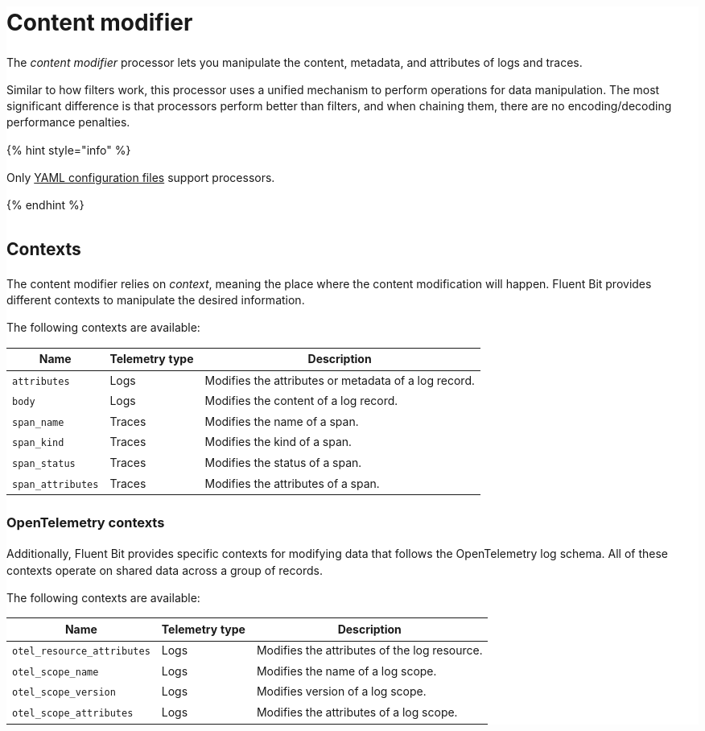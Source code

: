 # Content modifier

The _content modifier_ processor lets you manipulate the content, metadata, and attributes of logs and traces.

Similar to how filters work, this processor uses a unified mechanism to perform operations for data manipulation. The most significant difference is that processors perform better than filters, and when chaining them, there are no encoding/decoding performance penalties.

{% hint style="info" %}

Only [YAML configuration files](../administration/configuring-fluent-bit/yaml/README.md) support processors.

{% endhint %}

## Contexts

The content modifier relies on _context_, meaning the place where the content modification will happen. Fluent Bit provides different contexts to manipulate the desired information.

The following contexts are available:

| Name | Telemetry type | Description |
| ---- | -------------- | ----------- |
| `attributes` | Logs | Modifies the attributes or metadata of a log record. |
| `body` | Logs | Modifies the content of a log record. |
| `span_name` | Traces | Modifies the name of a span. |
| `span_kind` | Traces | Modifies the kind of a span. |
| `span_status` | Traces | Modifies the status of a span. |
| `span_attributes` | Traces | Modifies the attributes of a span. |


### OpenTelemetry contexts

Additionally, Fluent Bit provides specific contexts for modifying data that follows the OpenTelemetry log schema. All of these contexts operate on shared data across a group of records.

The following contexts are available:

| Name | Telemetry type | Description |
| ---- | -------------- | ----------- |
| `otel_resource_attributes` | Logs | Modifies the attributes of the log resource. |
| `otel_scope_name` | Logs | Modifies the name of a log scope. |
| `otel_scope_version` | Logs | Modifies version of a log scope. |
| `otel_scope_attributes` | Logs | Modifies the attributes of a log scope. |

